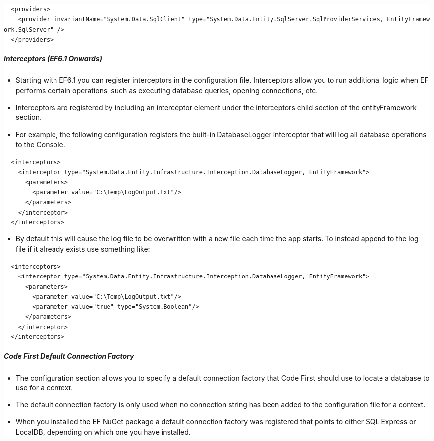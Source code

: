 ```
  <providers>
    <provider invariantName="System.Data.SqlClient" type="System.Data.Entity.SqlServer.SqlProviderServices, EntityFramework.SqlServer" />
  </providers>
```
##### Interceptors (EF6.1 Onwards)

- Starting with EF6.1 you can register interceptors in the configuration file. Interceptors allow you to run additional logic 
  when EF performs certain operations, such as executing database queries, opening connections, etc.
  
- Interceptors are registered by including an interceptor element under the interceptors child section of the 
  entityFramework section. 
    
- For example, the following configuration registers the built-in DatabaseLogger interceptor that will 
    log all database operations to the Console.
    
```
  <interceptors>
    <interceptor type="System.Data.Entity.Infrastructure.Interception.DatabaseLogger, EntityFramework">
      <parameters>
        <parameter value="C:\Temp\LogOutput.txt"/>
      </parameters>
    </interceptor>
  </interceptors>
```
- By default this will cause the log file to be overwritten with a new file each time the app starts. 
  To instead append to the log file if it already exists use something like:

```
  <interceptors>
    <interceptor type="System.Data.Entity.Infrastructure.Interception.DatabaseLogger, EntityFramework">
      <parameters>
        <parameter value="C:\Temp\LogOutput.txt"/>
        <parameter value="true" type="System.Boolean"/>
      </parameters>
    </interceptor>
  </interceptors>
```

##### Code First Default Connection Factory

- The configuration section allows you to specify a default connection factory that Code First should use to 
  locate a database to use for a context. 
  
- The default connection factory is only used when no connection string has been added to the configuration file for a context.

- When you installed the EF NuGet package a default connection factory was registered that points to either SQL Express or LocalDB, 
  depending on which one you have installed.
  